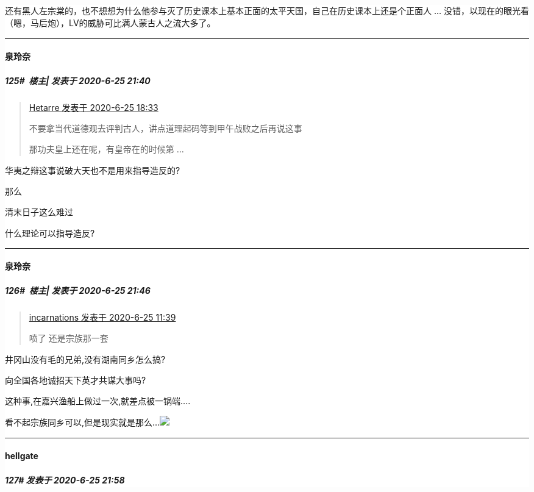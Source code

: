 还有黑人左宗棠的，也不想想为什么他参与灭了历史课本上基本正面的太平天国，自己在历史课本上还是个正面人 ...</blockquote>
没错，以现在的眼光看（嗯，马后炮），LV的威胁可比满人蒙古人之流大多了。







-----

####  泉玲奈  
##### 125#         楼主| 发表于 2020-6-25 21:40



<blockquote><a href="httphttps://bbs.saraba1st.com/2b/forum.php?mod=redirect&amp;goto=findpost&amp;pid=47949766&amp;ptid=1943699" target="_blank">Hetarre 发表于 2020-6-25 18:33</a>

不要拿当代道德观去评判古人，讲点道理起码等到甲午战败之后再说这事

那功夫皇上还在呢，有皇帝在的时候第 ...</blockquote>
华夷之辩这事说破大天也不是用来指导造反的?

那么

清末日子这么难过

什么理论可以指导造反?









-----

####  泉玲奈  
##### 126#         楼主| 发表于 2020-6-25 21:46



<blockquote><a href="httphttps://bbs.saraba1st.com/2b/forum.php?mod=redirect&amp;goto=findpost&amp;pid=47945314&amp;ptid=1943699" target="_blank">incarnations 发表于 2020-6-25 11:39</a>

喷了 还是宗族那一套</blockquote>
井冈山没有毛的兄弟,没有湖南同乡怎么搞?

向全国各地诚招天下英才共谋大事吗?

这种事,在嘉兴渔船上做过一次,就差点被一锅端....

看不起宗族同乡可以,但是现实就是那么...<img src="https://static.saraba1st.com/image/smiley/face2017/032.png" referrerpolicy="no-referrer">







-----

####  hellgate  
##### 127#       发表于 2020-6-25 21:58
